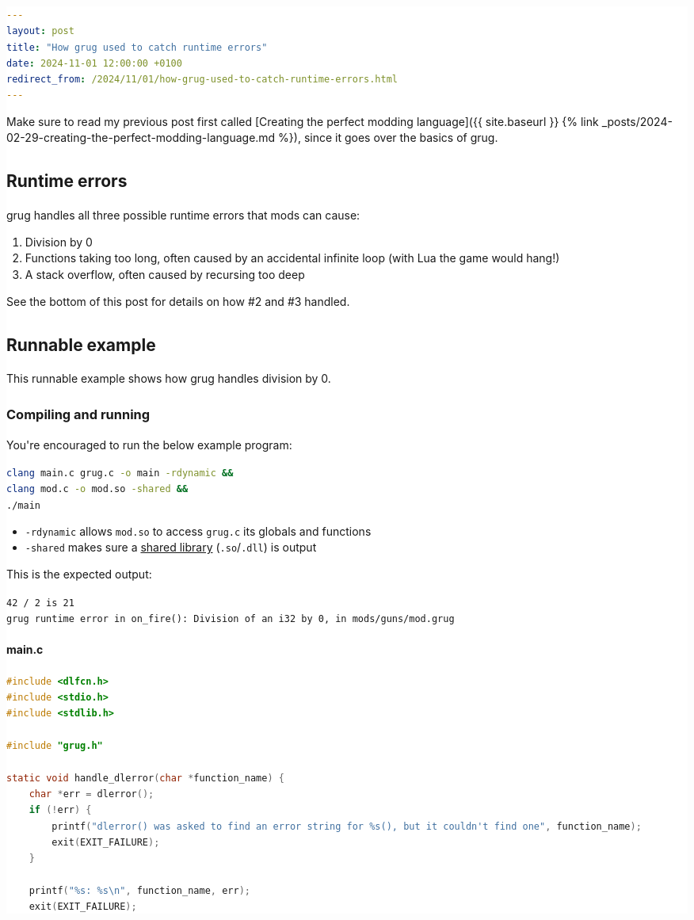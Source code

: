 ```yaml
---
layout: post
title: "How grug used to catch runtime errors"
date: 2024-11-01 12:00:00 +0100
redirect_from: /2024/11/01/how-grug-used-to-catch-runtime-errors.html
---
```


Make sure to read my previous post first called [Creating the perfect modding language]({{ site.baseurl }} {% link _posts/2024-02-29-creating-the-perfect-modding-language.md %}), since it goes over the basics of grug.

## Runtime errors

grug handles all three possible runtime errors that mods can cause:

1. Division by 0
2. Functions taking too long, often caused by an accidental infinite loop (with Lua the game would hang!)
3. A stack overflow, often caused by recursing too deep

See the bottom of this post for details on how #2 and #3 handled.

## Runnable example

This runnable example shows how grug handles division by 0.

### Compiling and running

You're encouraged to run the below example program:

```bash
clang main.c grug.c -o main -rdynamic &&
clang mod.c -o mod.so -shared &&
./main
```

- `-rdynamic` allows `mod.so` to access `grug.c` its globals and functions
- `-shared` makes sure a [shared library](https://en.wikipedia.org/wiki/Shared_library) (`.so`/`.dll`) is output

This is the expected output:

```
42 / 2 is 21
grug runtime error in on_fire(): Division of an i32 by 0, in mods/guns/mod.grug
```

#### main.c

```c
#include <dlfcn.h>
#include <stdio.h>
#include <stdlib.h>

#include "grug.h"

static void handle_dlerror(char *function_name) {
    char *err = dlerror();
    if (!err) {
        printf("dlerror() was asked to find an error string for %s(), but it couldn't find one", function_name);
        exit(EXIT_FAILURE);
    }

    printf("%s: %s\n", function_name, err);
    exit(EXIT_FAILURE);
```